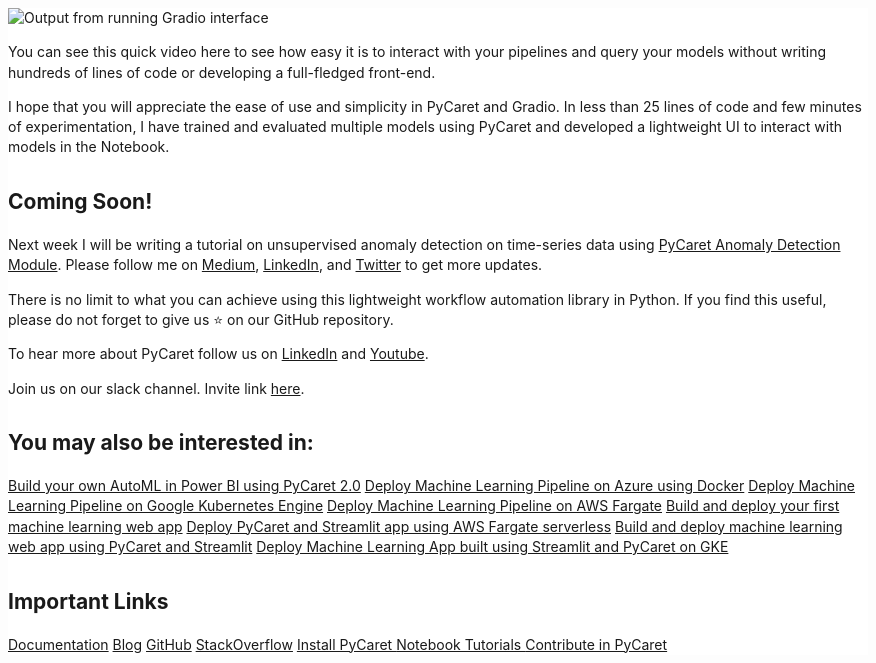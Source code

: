  <iframe src="https://medium.com/media/a646d56ac3ec71b2df9dc9c9ad0709d1" frameborder=0></iframe>

![Output from running Gradio interface](https://cdn-images-1.medium.com/max/2910/1*zVe2L4L8fqDL4zIN75rFwQ.png)

You can see this quick video here to see how easy it is to interact with your pipelines and query your models without writing hundreds of lines of code or developing a full-fledged front-end.

 <iframe src="https://medium.com/media/e71d354d5edd17200ab087bee87d9608" frameborder=0></iframe>

I hope that you will appreciate the ease of use and simplicity in PyCaret and Gradio. In less than 25 lines of code and few minutes of experimentation, I have trained and evaluated multiple models using PyCaret and developed a lightweight UI to interact with models in the Notebook.

## Coming Soon!

Next week I will be writing a tutorial on unsupervised anomaly detection on time-series data using [PyCaret Anomaly Detection Module](https://pycaret.readthedocs.io/en/latest/api/anomaly.html). Please follow me on [Medium](https://medium.com/@moez-62905), [LinkedIn](https://www.linkedin.com/in/profile-moez/), and [Twitter](https://twitter.com/moezpycaretorg1) to get more updates.

There is no limit to what you can achieve using this lightweight workflow automation library in Python. If you find this useful, please do not forget to give us ⭐️ on our GitHub repository.

To hear more about PyCaret follow us on [LinkedIn](https://www.linkedin.com/company/pycaret/) and [Youtube](https://www.youtube.com/channel/UCxA1YTYJ9BEeo50lxyI_B3g).

Join us on our slack channel. Invite link [here](https://join.slack.com/t/pycaret/shared_invite/zt-p7aaexnl-EqdTfZ9U~mF0CwNcltffHg).

## You may also be interested in:

[Build your own AutoML in Power BI using PyCaret 2.0](https://towardsdatascience.com/build-your-own-automl-in-power-bi-using-pycaret-8291b64181d)
[Deploy Machine Learning Pipeline on Azure using Docker](https://towardsdatascience.com/deploy-machine-learning-pipeline-on-cloud-using-docker-container-bec64458dc01)
[Deploy Machine Learning Pipeline on Google Kubernetes Engine](https://towardsdatascience.com/deploy-machine-learning-model-on-google-kubernetes-engine-94daac85108b)
[Deploy Machine Learning Pipeline on AWS Fargate](https://towardsdatascience.com/deploy-machine-learning-pipeline-on-aws-fargate-eb6e1c50507)
[Build and deploy your first machine learning web app](https://towardsdatascience.com/build-and-deploy-your-first-machine-learning-web-app-e020db344a99)
[Deploy PyCaret and Streamlit app using AWS Fargate serverless](https://towardsdatascience.com/deploy-pycaret-and-streamlit-app-using-aws-fargate-serverless-infrastructure-8b7d7c0584c2)
[Build and deploy machine learning web app using PyCaret and Streamlit](https://towardsdatascience.com/build-and-deploy-machine-learning-web-app-using-pycaret-and-streamlit-28883a569104)
[Deploy Machine Learning App built using Streamlit and PyCaret on GKE](https://towardsdatascience.com/deploy-machine-learning-app-built-using-streamlit-and-pycaret-on-google-kubernetes-engine-fd7e393d99cb)

## Important Links

[Documentation](https://pycaret.readthedocs.io/en/latest/installation.html)
[Blog](https://medium.com/@moez_62905)
[GitHub](http://www.github.com/pycaret/pycaret)
[StackOverflow](https://stackoverflow.com/questions/tagged/pycaret)
[Install PyCaret
](https://pycaret.readthedocs.io/en/latest/installation.html)[Notebook Tutorials
](https://pycaret.readthedocs.io/en/latest/tutorials.html)[Contribute in PyCaret](https://pycaret.readthedocs.io/en/latest/contribute.html)
